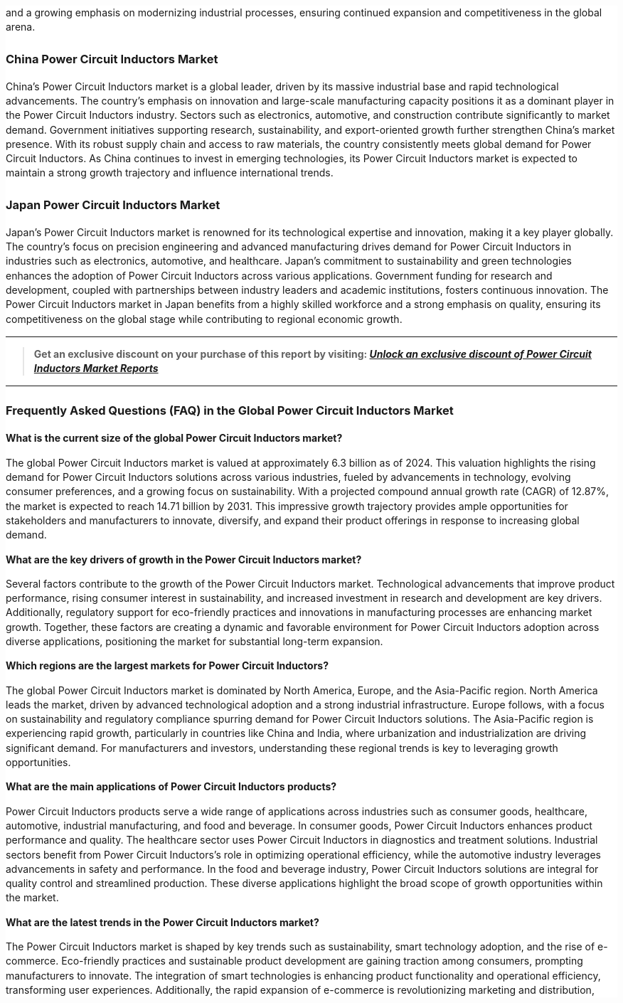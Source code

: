 and a growing emphasis on modernizing industrial processes, ensuring continued expansion and competitiveness in the global arena.</p><h3>China Power Circuit Inductors Market</h3><p>China&rsquo;s Power Circuit Inductors market is a global leader, driven by its massive industrial base and rapid technological advancements. The country&rsquo;s emphasis on innovation and large-scale manufacturing capacity positions it as a dominant player in the Power Circuit Inductors industry. Sectors such as electronics, automotive, and construction contribute significantly to market demand. Government initiatives supporting research, sustainability, and export-oriented growth further strengthen China&rsquo;s market presence. With its robust supply chain and access to raw materials, the country consistently meets global demand for Power Circuit Inductors. As China continues to invest in emerging technologies, its Power Circuit Inductors market is expected to maintain a strong growth trajectory and influence international trends.</p><h3>Japan Power Circuit Inductors Market</h3><p>Japan&rsquo;s Power Circuit Inductors market is renowned for its technological expertise and innovation, making it a key player globally. The country&rsquo;s focus on precision engineering and advanced manufacturing drives demand for Power Circuit Inductors in industries such as electronics, automotive, and healthcare. Japan&rsquo;s commitment to sustainability and green technologies enhances the adoption of Power Circuit Inductors across various applications. Government funding for research and development, coupled with partnerships between industry leaders and academic institutions, fosters continuous innovation. The Power Circuit Inductors market in Japan benefits from a highly skilled workforce and a strong emphasis on quality, ensuring its competitiveness on the global stage while contributing to regional economic growth.</p><hr /><blockquote><p><strong>Get an exclusive discount on your purchase of this report by visiting: <em><a href="://marketresearchpulse.com/ask-for-discount/17200?utm_source=Github&amp;utm_medium=091">Unlock an exclusive discount of Power Circuit Inductors Market Reports</a></em>&nbsp;</strong></p></blockquote><hr /><h3>Frequently Asked Questions (FAQ) in the Global Power Circuit Inductors Market</h3><p><strong>What is the current size of the global Power Circuit Inductors market?</strong></p><p>The global Power Circuit Inductors market is valued at approximately 6.3 billion as of 2024. This valuation highlights the rising demand for Power Circuit Inductors solutions across various industries, fueled by advancements in technology, evolving consumer preferences, and a growing focus on sustainability. With a projected compound annual growth rate (CAGR) of 12.87%, the market is expected to reach 14.71 billion by 2031. This impressive growth trajectory provides ample opportunities for stakeholders and manufacturers to innovate, diversify, and expand their product offerings in response to increasing global demand.</p><p><strong>What are the key drivers of growth in the Power Circuit Inductors market?</strong></p><p>Several factors contribute to the growth of the Power Circuit Inductors market. Technological advancements that improve product performance, rising consumer interest in sustainability, and increased investment in research and development are key drivers. Additionally, regulatory support for eco-friendly practices and innovations in manufacturing processes are enhancing market growth. Together, these factors are creating a dynamic and favorable environment for Power Circuit Inductors adoption across diverse applications, positioning the market for substantial long-term expansion.</p><p><strong>Which regions are the largest markets for Power Circuit Inductors?</strong></p><p>The global Power Circuit Inductors market is dominated by North America, Europe, and the Asia-Pacific region. North America leads the market, driven by advanced technological adoption and a strong industrial infrastructure. Europe follows, with a focus on sustainability and regulatory compliance spurring demand for Power Circuit Inductors solutions. The Asia-Pacific region is experiencing rapid growth, particularly in countries like China and India, where urbanization and industrialization are driving significant demand. For manufacturers and investors, understanding these regional trends is key to leveraging growth opportunities.</p><p><strong>What are the main applications of Power Circuit Inductors products?</strong></p><p>Power Circuit Inductors products serve a wide range of applications across industries such as consumer goods, healthcare, automotive, industrial manufacturing, and food and beverage. In consumer goods, Power Circuit Inductors enhances product performance and quality. The healthcare sector uses Power Circuit Inductors in diagnostics and treatment solutions. Industrial sectors benefit from Power Circuit Inductors&rsquo;s role in optimizing operational efficiency, while the automotive industry leverages advancements in safety and performance. In the food and beverage industry, Power Circuit Inductors solutions are integral for quality control and streamlined production. These diverse applications highlight the broad scope of growth opportunities within the market.</p><p><strong>What are the latest trends in the Power Circuit Inductors market?</strong></p><p>The Power Circuit Inductors market is shaped by key trends such as sustainability, smart technology adoption, and the rise of e-commerce. Eco-friendly practices and sustainable product development are gaining traction among consumers, prompting manufacturers to innovate. The integration of smart technologies is enhancing product functionality and operational efficiency, transforming user experiences. Additionally, the rapid expansion of e-commerce is revolutionizing marketing and distribution,